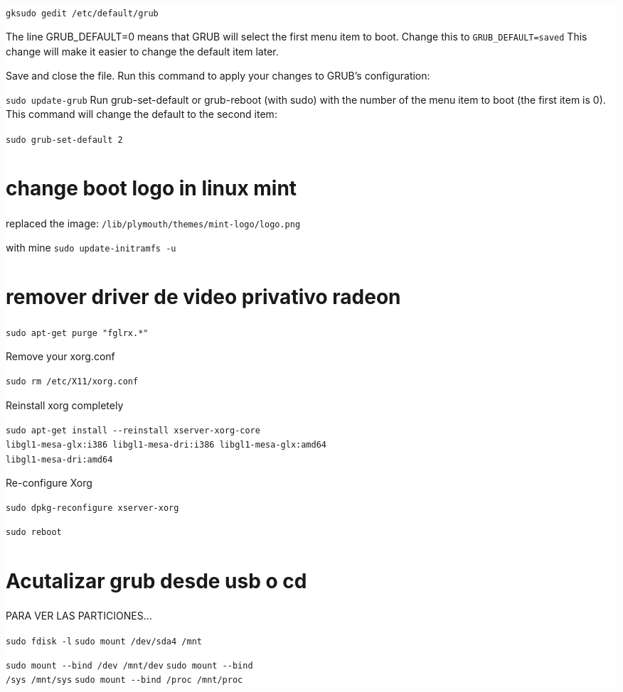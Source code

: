 <code>gksudo gedit /etc/default/grub</code>

The line GRUB_DEFAULT=0 means that GRUB will select the first menu item to boot. Change this to
<code>GRUB_DEFAULT=saved</code>
 This change will make it easier to change the default item later.

Save and close the file. Run this command to apply your changes to GRUB’s configuration:

<code>sudo update-grub</code>
Run
grub-set-default
 or
 grub-reboot (with sudo)
  with the number of the menu item to boot (the first item is 0). This command will change the default to the second item:

<code>sudo grub-set-default 2</code>




<h1>change boot logo in linux mint</h1>
replaced the image:
<code>/lib/plymouth/themes/mint-logo/logo.png </code>

with mine
<code>sudo update-initramfs -u
</code>



<h1>remover driver de video privativo radeon</h1>
<code>sudo apt-get purge "fglrx.*"</code>

Remove your xorg.conf

<code>sudo rm /etc/X11/xorg.conf</code>

Reinstall xorg completely

<code>sudo apt-get install --reinstall xserver-xorg-core
libgl1-mesa-glx:i386 libgl1-mesa-dri:i386 libgl1-mesa-glx:amd64
libgl1-mesa-dri:amd64</code>

Re-configure Xorg

<code>sudo dpkg-reconfigure xserver-xorg</code>

<code>sudo reboot</code>



<h1>Acutalizar grub desde usb o cd</h1>

PARA VER LAS PARTICIONES...

<code>sudo fdisk -l</code>
<code>sudo mount /dev/sda4 /mnt</code>

<code>sudo mount --bind /dev /mnt/dev</code>
<code>sudo mount --bind /sys /mnt/sys</code>
<code>sudo mount --bind /proc /mnt/proc</code>
